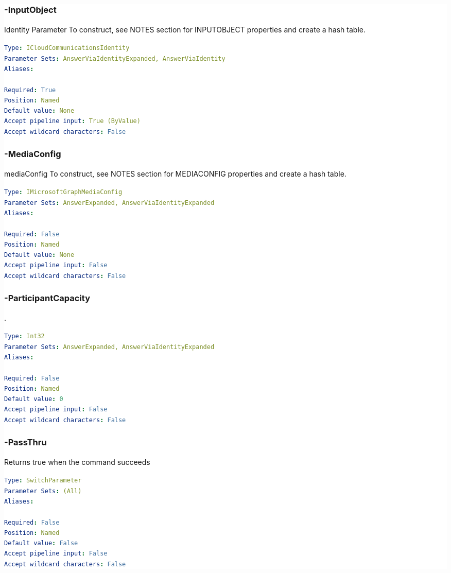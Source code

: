 ### -InputObject
Identity Parameter
To construct, see NOTES section for INPUTOBJECT properties and create a hash table.

```yaml
Type: ICloudCommunicationsIdentity
Parameter Sets: AnswerViaIdentityExpanded, AnswerViaIdentity
Aliases:

Required: True
Position: Named
Default value: None
Accept pipeline input: True (ByValue)
Accept wildcard characters: False
```

### -MediaConfig
mediaConfig
To construct, see NOTES section for MEDIACONFIG properties and create a hash table.

```yaml
Type: IMicrosoftGraphMediaConfig
Parameter Sets: AnswerExpanded, AnswerViaIdentityExpanded
Aliases:

Required: False
Position: Named
Default value: None
Accept pipeline input: False
Accept wildcard characters: False
```

### -ParticipantCapacity
.

```yaml
Type: Int32
Parameter Sets: AnswerExpanded, AnswerViaIdentityExpanded
Aliases:

Required: False
Position: Named
Default value: 0
Accept pipeline input: False
Accept wildcard characters: False
```

### -PassThru
Returns true when the command succeeds

```yaml
Type: SwitchParameter
Parameter Sets: (All)
Aliases:

Required: False
Position: Named
Default value: False
Accept pipeline input: False
Accept wildcard characters: False
```
